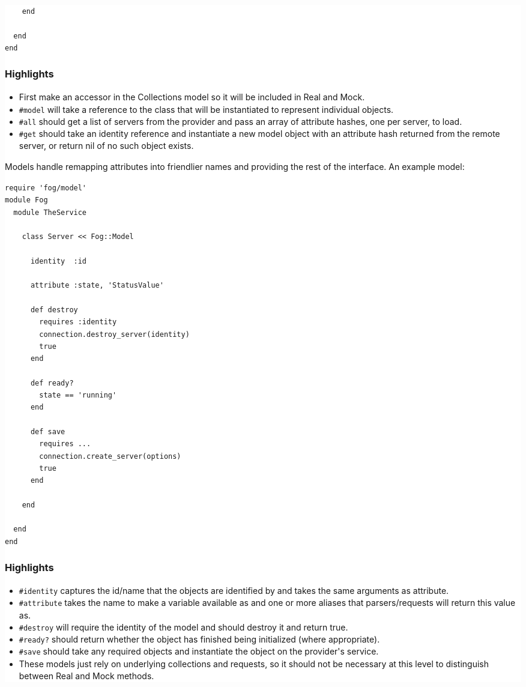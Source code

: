         end

      end
    end

### Highlights
* First make an accessor in the Collections model so it will be included in Real and Mock.
* `#model` will take a reference to the class that will be instantiated to represent individual objects.
* `#all` should get a list of servers from the provider and pass an array of attribute hashes, one per server, to load.
* `#get` should take an identity reference and instantiate a new model object with an attribute hash returned from the remote server, or return nil of no such object exists.

Models handle remapping attributes into friendlier names and providing the rest of the interface.
An example model:

    require 'fog/model'
    module Fog
      module TheService

        class Server << Fog::Model

          identity  :id

          attribute :state, 'StatusValue'

          def destroy
            requires :identity
            connection.destroy_server(identity)
            true
          end

          def ready?
            state == 'running'
          end

          def save
            requires ...
            connection.create_server(options)
            true
          end

        end

      end
    end

### Highlights
* `#identity` captures the id/name that the objects are identified by and takes the same arguments as attribute.
* `#attribute` takes the name to make a variable available as and one or more aliases that parsers/requests will return this value as.
* `#destroy` will require the identity of the model and should destroy it and return true.
* `#ready?` should return whether the object has finished being initialized (where appropriate).
* `#save` should take any required objects and instantiate the object on the provider's service.
* These models just rely on underlying collections and requests, so it should not be necessary at this level to distinguish between Real and Mock methods.
